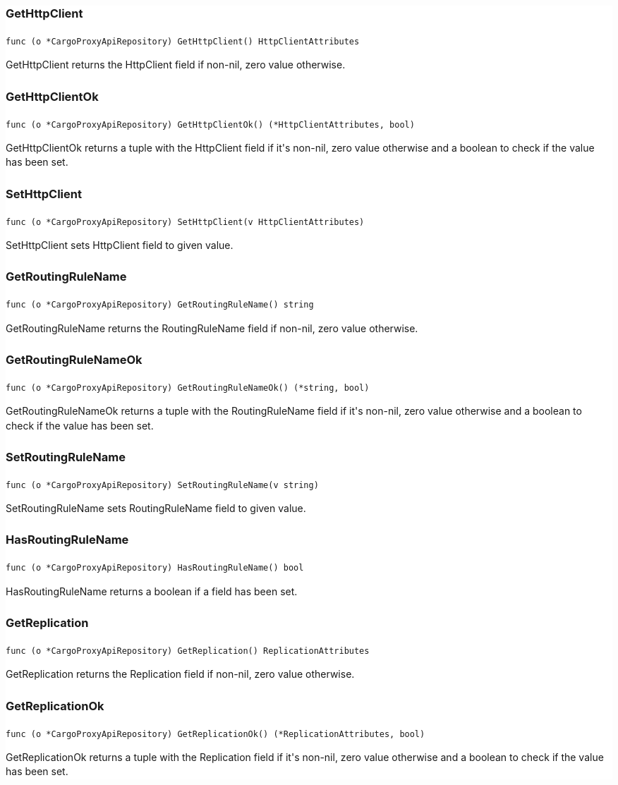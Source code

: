 ### GetHttpClient

`func (o *CargoProxyApiRepository) GetHttpClient() HttpClientAttributes`

GetHttpClient returns the HttpClient field if non-nil, zero value otherwise.

### GetHttpClientOk

`func (o *CargoProxyApiRepository) GetHttpClientOk() (*HttpClientAttributes, bool)`

GetHttpClientOk returns a tuple with the HttpClient field if it's non-nil, zero value otherwise
and a boolean to check if the value has been set.

### SetHttpClient

`func (o *CargoProxyApiRepository) SetHttpClient(v HttpClientAttributes)`

SetHttpClient sets HttpClient field to given value.


### GetRoutingRuleName

`func (o *CargoProxyApiRepository) GetRoutingRuleName() string`

GetRoutingRuleName returns the RoutingRuleName field if non-nil, zero value otherwise.

### GetRoutingRuleNameOk

`func (o *CargoProxyApiRepository) GetRoutingRuleNameOk() (*string, bool)`

GetRoutingRuleNameOk returns a tuple with the RoutingRuleName field if it's non-nil, zero value otherwise
and a boolean to check if the value has been set.

### SetRoutingRuleName

`func (o *CargoProxyApiRepository) SetRoutingRuleName(v string)`

SetRoutingRuleName sets RoutingRuleName field to given value.

### HasRoutingRuleName

`func (o *CargoProxyApiRepository) HasRoutingRuleName() bool`

HasRoutingRuleName returns a boolean if a field has been set.

### GetReplication

`func (o *CargoProxyApiRepository) GetReplication() ReplicationAttributes`

GetReplication returns the Replication field if non-nil, zero value otherwise.

### GetReplicationOk

`func (o *CargoProxyApiRepository) GetReplicationOk() (*ReplicationAttributes, bool)`

GetReplicationOk returns a tuple with the Replication field if it's non-nil, zero value otherwise
and a boolean to check if the value has been set.
